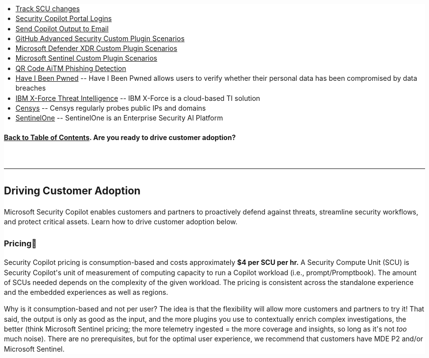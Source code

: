 * [Track SCU changes](https://github.com/Azure/Copilot-For-Security/tree/main/Plugins/Community%20Based%20Plugins/SCU%20Changes)
* [Security Copilot Portal Logins](https://github.com/Azure/Copilot-For-Security/tree/main/Plugins/Community%20Based%20Plugins/Copilot%20Logins)
* [Send Copilot Output to Email](https://github.com/Azure/Copilot-For-Security/tree/main/Plugins/Community%20Based%20Plugins/Copilot%20For%20Security%20Output%20To%20Email)
* [GitHub Advanced Security Custom Plugin Scenarios](https://github.com/Azure/Copilot-For-Security/tree/main/Plugins/Community%20Based%20Plugins/GitHub%20Advanced%20Security%20Custom%20Plugin%20Scenarios)
* [Microsoft Defender XDR Custom Plugin Scenarios](https://github.com/Azure/Copilot-For-Security/tree/main/Plugins/Community%20Based%20Plugins/Microsoft%20Defender%20XDR%20Custom%20Plugin%20Scenarios)
* [Microsoft Sentinel Custom Plugin Scenarios](https://github.com/Azure/Copilot-For-Security/tree/main/Plugins/Community%20Based%20Plugins/Microsoft%20Sentinel%20Custom%20Plugin%20Scenarios)
* [QR Code AiTM Phishing Detection](https://github.com/Azure/Copilot-For-Security/tree/main/Plugins/Community%20Based%20Plugins/QR%20Code%20AiTM%20Phishing%20Detection%20Plugin)
* [Have I Been Pwned](https://github.com/Azure/Copilot-For-Security/tree/main/Plugins/Community%20Based%20Plugins/HaveIBeenPwned) -- Have I Been Pwned allows users to verify whether their personal data has been compromised by data breaches
* [IBM X-Force Threat Intelligence](https://github.com/Azure/Copilot-For-Security/tree/main/Plugins/Community%20Based%20Plugins/IBM) -- IBM X-Force is a cloud-based TI solution
* [Censys](https://github.com/Azure/Copilot-For-Security/tree/main/Plugins/Community%20Based%20Plugins/Censys) -- Censys regularly probes public IPs and domains
* [SentinelOne](https://github.com/Azure/Copilot-For-Security/tree/main/Plugins/Community%20Based%20Plugins/SentinelOneEDR) -- SentinelOne is an Enterprise Security AI Platform


#### [Back to Table of Contents](/PartnerResources/skilling/microsoft-security-academy/microsoft-copilot-for-security#table-of-contents). Are you ready to drive customer adoption?


<div>&nbsp;</div>

___


## Driving Customer Adoption

Microsoft Security Copilot enables customers and partners to proactively defend against threats, streamline security workflows, and protect critical assets. Learn how to drive customer adoption below.

### Pricing📌

Security Copilot pricing is consumption-based and costs approximately **$4 per SCU per hr.** A Security Compute Unit (SCU) is Security Copilot's unit of measurement of computing capacity to run a Copilot workload (i.e., prompt/Promptbook). The amount of SCUs needed depends on the complexity of the given workload. The pricing is consistent across the standalone experience and the embedded experiences as well as regions.

Why is it consumption-based and not per user? The idea is that the flexibility will allow more customers and partners to try it! That said, the output is only as good as the input, and the more plugins you use to contextually enrich complex investigations, the better (think Microsoft Sentinel pricing; the more telemetry ingested = the more coverage and insights, so long as it's not *too* much noise). There are no prerequisites, but for the optimal user experience, we recommend that customers have MDE P2 and/or Microsoft Sentinel.
